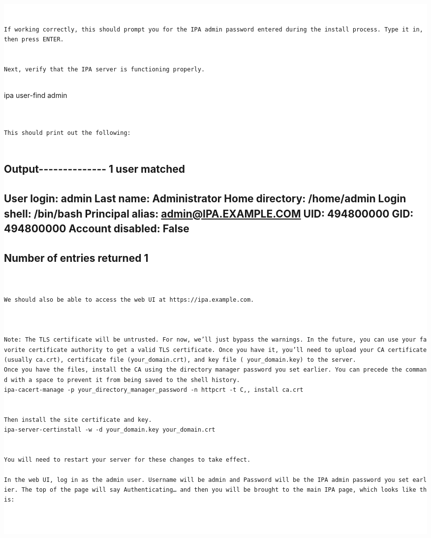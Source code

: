 
```


If working correctly, this should prompt you for the IPA admin password entered during the install process. Type it in, then press ENTER.


Next, verify that the IPA server is functioning properly.


```
ipa user-find admin


```


This should print out the following:


```
Output--------------
1 user matched
--------------
  User login: admin
  Last name: Administrator
  Home directory: /home/admin
  Login shell: /bin/bash
  Principal alias: admin@IPA.EXAMPLE.COM
  UID: 494800000
  GID: 494800000
  Account disabled: False
----------------------------
Number of entries returned 1
----------------------------

```


We should also be able to access the web UI at https://ipa.example.com.



Note: The TLS certificate will be untrusted. For now, we’ll just bypass the warnings. In the future, you can use your favorite certificate authority to get a valid TLS certificate. Once you have it, you’ll need to upload your CA certificate (usually ca.crt), certificate file (your_domain.crt), and key file ( your_domain.key) to the server.
Once you have the files, install the CA using the directory manager password you set earlier. You can precede the command with a space to prevent it from being saved to the shell history.
ipa-cacert-manage -p your_directory_manager_password -n httpcrt -t C,, install ca.crt


Then install the site certificate and key.
ipa-server-certinstall -w -d your_domain.key your_domain.crt


You will need to restart your server for these changes to take effect.

In the web UI, log in as the admin user. Username will be admin and Password will be the IPA admin password you set earlier. The top of the page will say Authenticating… and then you will be brought to the main IPA page, which looks like this:




```